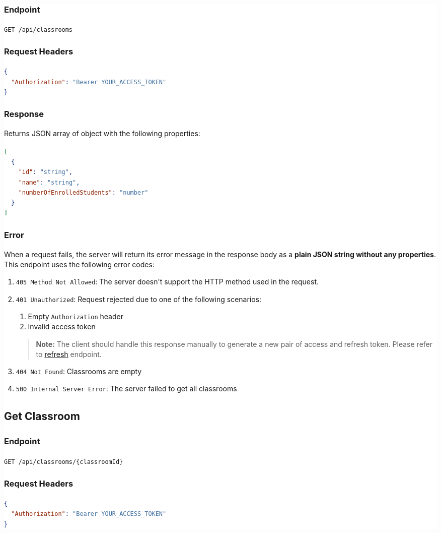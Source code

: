 ### Endpoint

`GET /api/classrooms`

### Request Headers

```json
{
  "Authorization": "Bearer YOUR_ACCESS_TOKEN"
}
```

### Response

Returns JSON array of object with the following properties:

```json
[
  {
    "id": "string",
    "name": "string",
    "numberOfEnrolledStudents": "number"
  }
]
```

### Error

When a request fails, the server will return its error message in the response body as a **plain JSON string without any properties**. This endpoint uses the following error codes:

1. `405 Method Not Allowed`: The server doesn't support the HTTP method used in the request.
2. `401 Unauthorized`: Request rejected due to one of the following scenarios:

   1. Empty `Authorization` header
   2. Invalid access token

   > **Note:** The client should handle this response manually to generate a new pair of access and refresh token. Please refer to [refresh](auth.md#refresh) endpoint.

3. `404 Not Found`: Classrooms are empty
4. `500 Internal Server Error`: The server failed to get all classrooms

## Get Classroom

### Endpoint

`GET /api/classrooms/{classroomId}`

### Request Headers

```json
{
  "Authorization": "Bearer YOUR_ACCESS_TOKEN"
}
```

